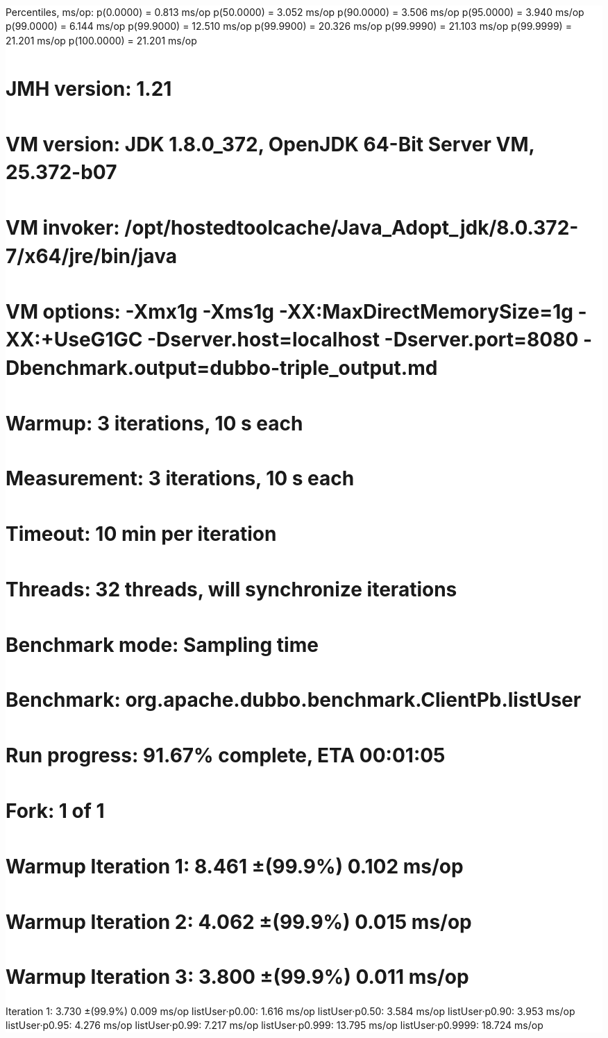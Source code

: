   Percentiles, ms/op:
      p(0.0000) =      0.813 ms/op
     p(50.0000) =      3.052 ms/op
     p(90.0000) =      3.506 ms/op
     p(95.0000) =      3.940 ms/op
     p(99.0000) =      6.144 ms/op
     p(99.9000) =     12.510 ms/op
     p(99.9900) =     20.326 ms/op
     p(99.9990) =     21.103 ms/op
     p(99.9999) =     21.201 ms/op
    p(100.0000) =     21.201 ms/op


# JMH version: 1.21
# VM version: JDK 1.8.0_372, OpenJDK 64-Bit Server VM, 25.372-b07
# VM invoker: /opt/hostedtoolcache/Java_Adopt_jdk/8.0.372-7/x64/jre/bin/java
# VM options: -Xmx1g -Xms1g -XX:MaxDirectMemorySize=1g -XX:+UseG1GC -Dserver.host=localhost -Dserver.port=8080 -Dbenchmark.output=dubbo-triple_output.md
# Warmup: 3 iterations, 10 s each
# Measurement: 3 iterations, 10 s each
# Timeout: 10 min per iteration
# Threads: 32 threads, will synchronize iterations
# Benchmark mode: Sampling time
# Benchmark: org.apache.dubbo.benchmark.ClientPb.listUser

# Run progress: 91.67% complete, ETA 00:01:05
# Fork: 1 of 1
# Warmup Iteration   1: 8.461 ±(99.9%) 0.102 ms/op
# Warmup Iteration   2: 4.062 ±(99.9%) 0.015 ms/op
# Warmup Iteration   3: 3.800 ±(99.9%) 0.011 ms/op
Iteration   1: 3.730 ±(99.9%) 0.009 ms/op
                 listUser·p0.00:   1.616 ms/op
                 listUser·p0.50:   3.584 ms/op
                 listUser·p0.90:   3.953 ms/op
                 listUser·p0.95:   4.276 ms/op
                 listUser·p0.99:   7.217 ms/op
                 listUser·p0.999:  13.795 ms/op
                 listUser·p0.9999: 18.724 ms/op